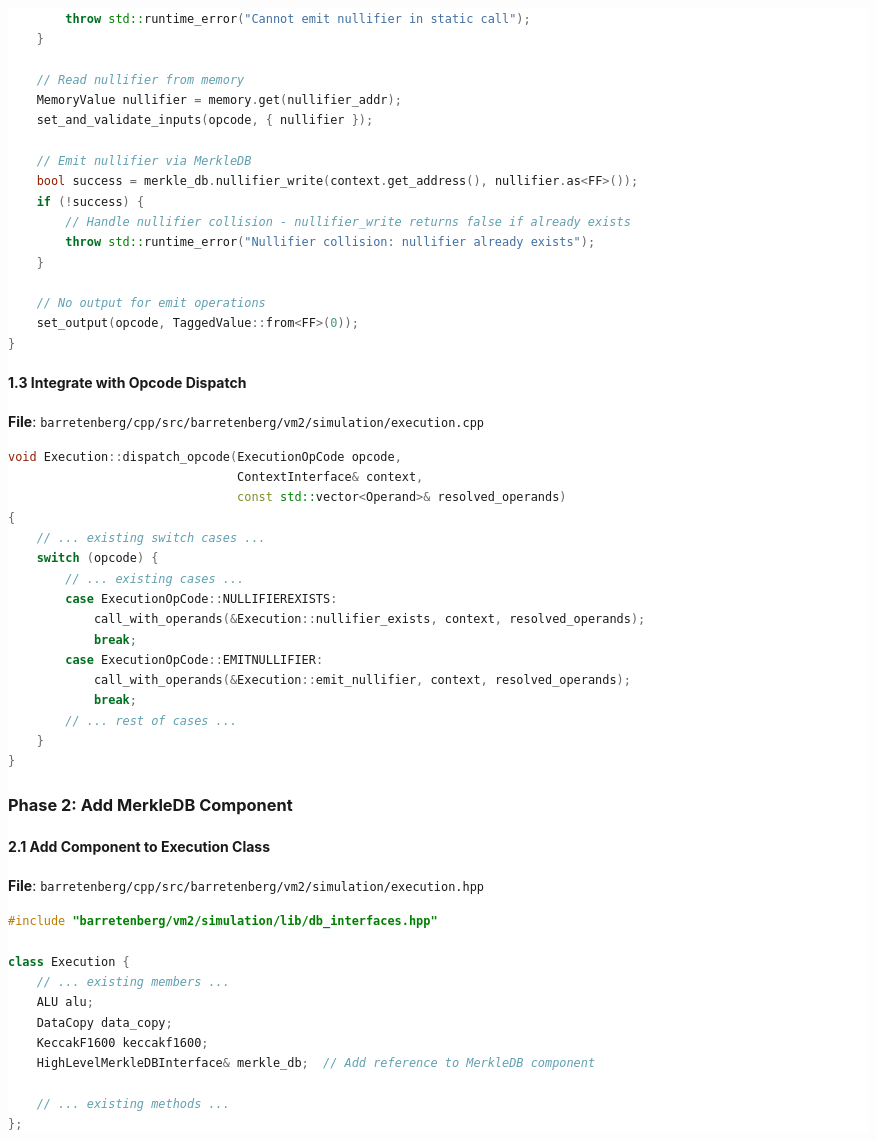 ```cpp
        throw std::runtime_error("Cannot emit nullifier in static call");
    }
    
    // Read nullifier from memory
    MemoryValue nullifier = memory.get(nullifier_addr);
    set_and_validate_inputs(opcode, { nullifier });
    
    // Emit nullifier via MerkleDB
    bool success = merkle_db.nullifier_write(context.get_address(), nullifier.as<FF>());
    if (!success) {
        // Handle nullifier collision - nullifier_write returns false if already exists
        throw std::runtime_error("Nullifier collision: nullifier already exists");
    }
    
    // No output for emit operations
    set_output(opcode, TaggedValue::from<FF>(0));
}
```

#### 1.3 Integrate with Opcode Dispatch
**File**: `barretenberg/cpp/src/barretenberg/vm2/simulation/execution.cpp`
```cpp
void Execution::dispatch_opcode(ExecutionOpCode opcode,
                                ContextInterface& context,
                                const std::vector<Operand>& resolved_operands)
{
    // ... existing switch cases ...
    switch (opcode) {
        // ... existing cases ...
        case ExecutionOpCode::NULLIFIEREXISTS:
            call_with_operands(&Execution::nullifier_exists, context, resolved_operands);
            break;
        case ExecutionOpCode::EMITNULLIFIER:
            call_with_operands(&Execution::emit_nullifier, context, resolved_operands);
            break;
        // ... rest of cases ...
    }
}
```

### Phase 2: Add MerkleDB Component

#### 2.1 Add Component to Execution Class
**File**: `barretenberg/cpp/src/barretenberg/vm2/simulation/execution.hpp`
```cpp
#include "barretenberg/vm2/simulation/lib/db_interfaces.hpp"

class Execution {
    // ... existing members ...
    ALU alu;
    DataCopy data_copy;
    KeccakF1600 keccakf1600;
    HighLevelMerkleDBInterface& merkle_db;  // Add reference to MerkleDB component
    
    // ... existing methods ...
};
```
